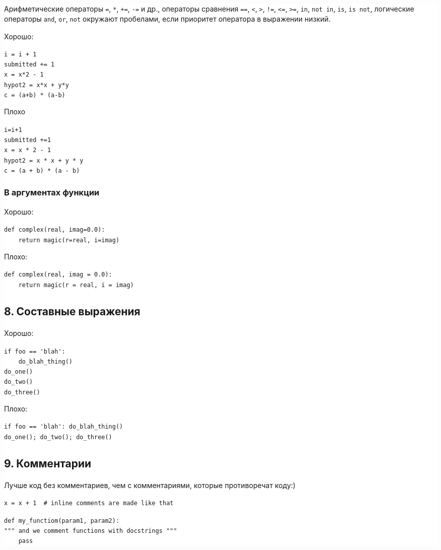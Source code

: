 Арифметические операторы `=`, `*`, `+=`, `-=` и др., операторы сравнения `==`, `<`, `>`, `!=`, `<=`, `>=`, `in`, `not in`, `is`, `is not`, логические операторы `and`, `or`, `not` окружают пробелами, если приоритет оператора в выражении низкий.

Хорошо:
```
i = i + 1
submitted += 1
x = x*2 - 1
hypot2 = x*x + y*y
c = (a+b) * (a-b)
```
Плохо
```
i=i+1
submitted +=1
x = x * 2 - 1
hypot2 = x * x + y * y
c = (a + b) * (a - b)
```

### В аргументах функции 
Хорошо:

```
def complex(real, imag=0.0):
    return magic(r=real, i=imag)
```
Плохо:
```
def complex(real, imag = 0.0):
    return magic(r = real, i = imag)
```

## 8. Составные выражения 

Хорошо:
```
if foo == 'blah':
    do_blah_thing()
do_one()
do_two()
do_three()
```

Плохо:
```
if foo == 'blah': do_blah_thing()
do_one(); do_two(); do_three()
```

## 9. Комментарии 
Лучше код без комментариев, чем с комментариями, которые противоречат коду:)
```
x = x + 1  # inline comments are made like that 
```
```
def my_functiom(param1, param2):
""" and we comment functions with docstrings """
    pass 
```
